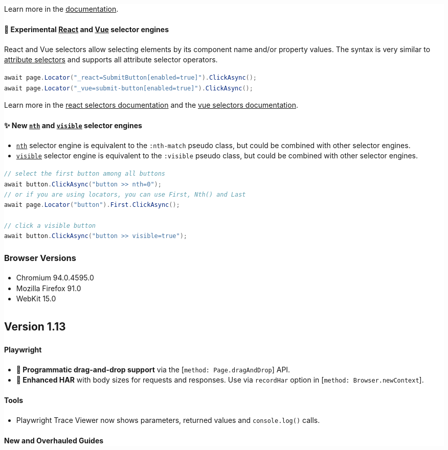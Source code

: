 Learn more in the [documentation](./api/class-locator).

#### 🧩 Experimental [**React**](./selectors#react-selectors) and [**Vue**](./selectors#vue-selectors) selector engines

React and Vue selectors allow selecting elements by its component name and/or property values. The syntax is very similar to [attribute selectors](https://developer.mozilla.org/en-US/docs/Web/CSS/Attribute_selectors) and supports all attribute selector operators.

```csharp
await page.Locator("_react=SubmitButton[enabled=true]").ClickAsync();
await page.Locator("_vue=submit-button[enabled=true]").ClickAsync();
```

Learn more in the [react selectors documentation](./selectors#react-selectors) and the [vue selectors documentation](./selectors#vue-selectors).

#### ✨ New [**`nth`**](./selectors#n-th-element-selector) and [**`visible`**](./selectors#selecting-visible-elements) selector engines

- [`nth`](./selectors#n-th-element-selector) selector engine is equivalent to the `:nth-match` pseudo class, but could be combined with other selector engines.
- [`visible`](./selectors#selecting-visible-elements) selector engine is equivalent to the `:visible` pseudo class, but could be combined with other selector engines.

```csharp
// select the first button among all buttons
await button.ClickAsync("button >> nth=0");
// or if you are using locators, you can use First, Nth() and Last
await page.Locator("button").First.ClickAsync();

// click a visible button
await button.ClickAsync("button >> visible=true");
```

### Browser Versions

- Chromium 94.0.4595.0
- Mozilla Firefox 91.0
- WebKit 15.0


## Version 1.13

#### Playwright

- **🖖 Programmatic drag-and-drop support** via the [`method: Page.dragAndDrop`] API.
- **🔎 Enhanced HAR** with body sizes for requests and responses. Use via `recordHar` option in [`method: Browser.newContext`].

#### Tools

- Playwright Trace Viewer now shows parameters, returned values and `console.log()` calls.

#### New and Overhauled Guides
